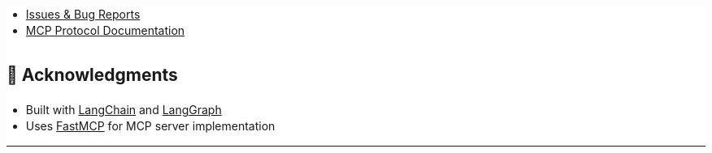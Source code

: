 - [Issues & Bug Reports](https://github.com/yourusername/text-to-graphql-mcp/issues)
- [MCP Protocol Documentation](https://spec.modelcontextprotocol.io/)

## 🙏 Acknowledgments

- Built with [LangChain](https://langchain.com/) and [LangGraph](https://langchain-ai.github.io/langgraph/)
- Uses [FastMCP](https://github.com/jlowin/fastmcp) for MCP server implementation

---